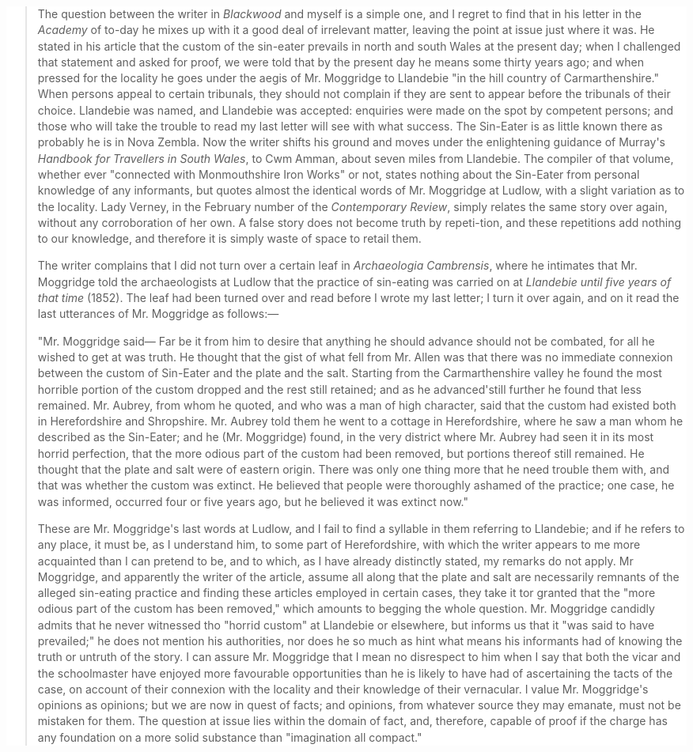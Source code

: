 > The question between the writer in *Blackwood* and myself is a simple one, and I regret to find that in his letter in the *Academy* of to-day he mixes up with it a good deal of irrelevant matter, leaving the point at issue just where it was. He stated in his article that the custom of the sin-eater prevails in north and south Wales at the present day; when I challenged that statement and asked for proof, we were told that by the present day he means some thirty years ago; and when pressed for the locality he goes under the aegis of Mr. Moggridge to Llandebie "in the hill country of Carmarthenshire." When persons appeal to certain tribunals, they should not complain if they are sent to appear before the tribunals of their choice. Llandebie was named, and Llandebie was accepted: enquiries were made on the spot by competent persons; and those who will take the trouble to read my last letter will see with what success. The Sin-Eater is as little known there as probably he is in Nova Zembla. Now the writer shifts his ground and moves under the enlightening guidance of Murray's *Handbook for Travellers in South Wales*, to Cwm Amman, about seven miles from Llandebie. The compiler of that volume, whether ever "connected with Monmouthshire Iron Works" or not, states nothing about the Sin-Eater from personal knowledge of any informants, but quotes almost the identical words of Mr. Moggridge at Ludlow, with a slight variation as to the locality. Lady Verney, in the February number of the *Contemporary Review*, simply relates the same story over again, without any corroboration of her own. A false story does not become truth by repeti-tion, and these repetitions add nothing to our knowledge, and therefore it is simply waste of space to retail them.
>
> The writer complains that I did not turn over a certain leaf in *Archaeologia Cambrensis*, where he intimates that Mr. Moggridge told the archaeologists at Ludlow that the practice of sin-eating was carried on at *Llandebie until five years of that time* (1852). The leaf had been turned over and read before I wrote my last letter; I turn it over again, and on it read the last utterances of Mr. Moggridge as follows:—
>
> "Mr. Moggridge said— Far be it from him to desire that anything he should advance should not be combated, for all he wished to get at was truth. He thought that the gist of what fell from Mr. Allen was that there was no immediate connexion between the custom of Sin-Eater and the plate and the salt. Starting from the Carmarthenshire valley he found the most horrible portion of the custom dropped and the rest still retained; and as he advanced'still further he found that less remained. Mr. Aubrey, from whom he quoted, and who was a man of high character, said that the custom had existed both in Herefordshire and Shropshire. Mr. Aubrey told them he went to a cottage in Herefordshire, where he saw a man whom he described as the Sin-Eater; and he (Mr. Moggridge) found, in the very district where Mr. Aubrey had seen it in its most horrid perfection, that the more odious part of the custom had been removed, but portions thereof still remained. He thought that the plate and salt were of eastern origin. There was only one thing more that he need trouble them with, and that was whether the custom was extinct. He believed that people were thoroughly ashamed of the practice; one case, he was informed, occurred four or five years ago, but he believed it was extinct now."
>
> These are Mr. Moggridge's last words at Ludlow, and I fail to find a syllable in them referring to Llandebie; and if he refers to any place, it must be, as I understand him, to some part of Herefordshire, with which the writer appears to me more acquainted than I can pretend to be, and to which, as I have already distinctly stated, my remarks do not apply. Mr Moggridge, and apparently the writer of the article, assume all along that the plate and salt are necessarily remnants of the alleged sin-eating practice and finding these articles employed in certain cases, they take it tor granted that the "more odious part of the custom has been removed," which amounts to begging the whole question. Mr. Moggridge candidly admits that he never witnessed tho "horrid custom" at Llandebie or elsewhere, but informs us that it "was said to have prevailed;" he does not mention his authorities, nor does he so much as hint what means his informants had of knowing the truth or untruth of the story. I can assure Mr. Moggridge that I mean no disrespect to him when I say that both the vicar and the schoolmaster have enjoyed more favourable opportunities than he is likely to have had of ascertaining the tacts of the case, on account of their connexion with the locality and their knowledge of their vernacular. I value Mr. Moggridge's opinions as opinions; but we are now in quest of facts; and opinions, from whatever source they may emanate, must not be mistaken for them. The question at issue lies within the domain of fact, and, therefore, capable of proof if the charge has any foundation on a more solid substance than "imagination all compact."
>